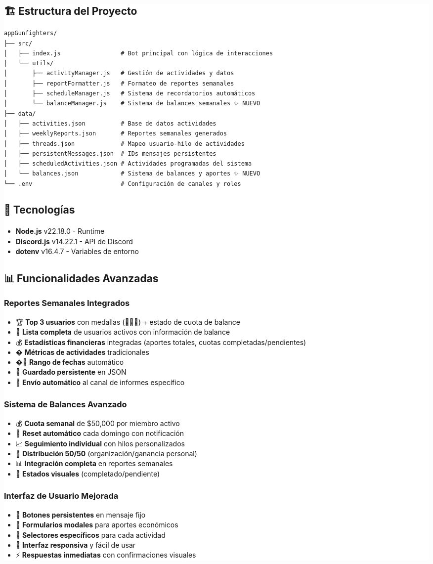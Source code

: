 ## 🏗️ Estructura del Proyecto

```
appGunfighters/
├── src/
│   ├── index.js                 # Bot principal con lógica de interacciones
│   └── utils/
│       ├── activityManager.js   # Gestión de actividades y datos
│       ├── reportFormatter.js   # Formateo de reportes semanales
│       ├── scheduleManager.js   # Sistema de recordatorios automáticos
│       └── balanceManager.js    # Sistema de balances semanales ✨ NUEVO
├── data/
│   ├── activities.json          # Base de datos actividades
│   ├── weeklyReports.json       # Reportes semanales generados
│   ├── threads.json             # Mapeo usuario-hilo de actividades
│   ├── persistentMessages.json  # IDs mensajes persistentes
│   ├── scheduledActivities.json # Actividades programadas del sistema
│   └── balances.json            # Sistema de balances y aportes ✨ NUEVO
└── .env                         # Configuración de canales y roles
```

## 🔧 Tecnologías

- **Node.js** v22.18.0 - Runtime
- **Discord.js** v14.22.1 - API de Discord
- **dotenv** v16.4.7 - Variables de entorno

## 📊 Funcionalidades Avanzadas

### **Reportes Semanales Integrados**
- 🏆 **Top 3 usuarios** con medallas (🥇🥈🥉) + estado de cuota de balance
- 👥 **Lista completa** de usuarios activos con información de balance
- 💰 **Estadísticas financieras** integradas (aportes totales, cuotas completadas/pendientes)
- � **Métricas de actividades** tradicionales
- �📅 **Rango de fechas** automático
- 💾 **Guardado persistente** en JSON
- 🚀 **Envío automático** al canal de informes específico

### **Sistema de Balances Avanzado**
- 💰 **Cuota semanal** de $50,000 por miembro activo
- 🔄 **Reset automático** cada domingo con notificación
- 📈 **Seguimiento individual** con hilos personalizados
- 💸 **Distribución 50/50** (organización/ganancia personal)
- 📊 **Integración completa** en reportes semanales
- 🎯 **Estados visuales** (completado/pendiente)

### **Interfaz de Usuario Mejorada**
- 🔘 **Botones persistentes** en mensaje fijo
- 📝 **Formularios modales** para aportes económicos
- 🎯 **Selectores específicos** para cada actividad
- 📱 **Interfaz responsiva** y fácil de usar
- ⚡ **Respuestas inmediatas** con confirmaciones visuales
